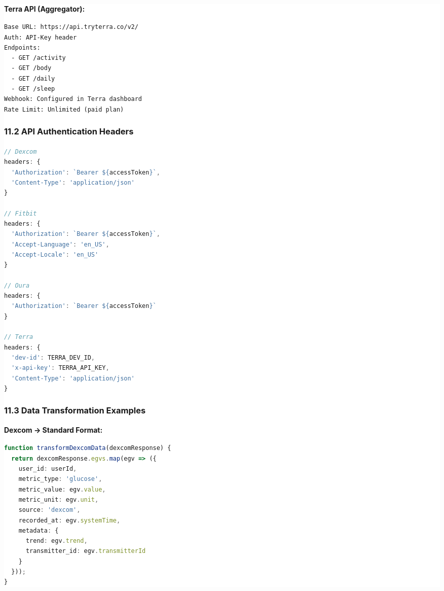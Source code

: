 **Terra API (Aggregator):**
```
Base URL: https://api.tryterra.co/v2/
Auth: API-Key header
Endpoints:
  - GET /activity
  - GET /body
  - GET /daily
  - GET /sleep
Webhook: Configured in Terra dashboard
Rate Limit: Unlimited (paid plan)
```

### 11.2 API Authentication Headers

```typescript
// Dexcom
headers: {
  'Authorization': `Bearer ${accessToken}`,
  'Content-Type': 'application/json'
}

// Fitbit
headers: {
  'Authorization': `Bearer ${accessToken}`,
  'Accept-Language': 'en_US',
  'Accept-Locale': 'en_US'
}

// Oura
headers: {
  'Authorization': `Bearer ${accessToken}`
}

// Terra
headers: {
  'dev-id': TERRA_DEV_ID,
  'x-api-key': TERRA_API_KEY,
  'Content-Type': 'application/json'
}
```

### 11.3 Data Transformation Examples

**Dexcom → Standard Format:**
```typescript
function transformDexcomData(dexcomResponse) {
  return dexcomResponse.egvs.map(egv => ({
    user_id: userId,
    metric_type: 'glucose',
    metric_value: egv.value,
    metric_unit: egv.unit,
    source: 'dexcom',
    recorded_at: egv.systemTime,
    metadata: {
      trend: egv.trend,
      transmitter_id: egv.transmitterId
    }
  }));
}
```

